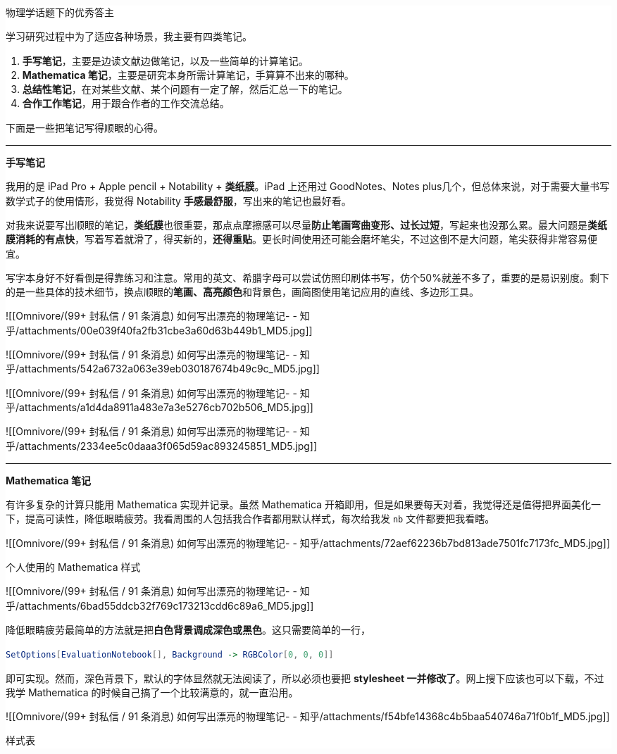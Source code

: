 物理学话题下的优秀答主

学习研究过程中为了适应各种场景，我主要有四类笔记。

1. **手写笔记**，主要是边读文献边做笔记，以及一些简单的计算笔记。
2. **Mathematica 笔记**，主要是研究本身所需计算笔记，手算算不出来的哪种。
3. **总结性笔记**，在对某些文献、某个问题有一定了解，然后汇总一下的笔记。
4. **合作工作笔记**，用于跟合作者的工作交流总结。

下面是一些把笔记写得顺眼的心得。

---

**手写笔记**

我用的是 iPad Pro + Apple pencil + Notability + **类纸膜**。iPad 上还用过 GoodNotes、Notes plus几个，但总体来说，对于需要大量书写数学式子的使用情形，我觉得 Notability **手感最舒服**，写出来的笔记也最好看。

对我来说要写出顺眼的笔记，**类纸膜**也很重要，那点点摩擦感可以尽量**防止笔画弯曲变形、过长过短**，写起来也没那么累。最大问题是**类纸膜消耗的有点快**，写着写着就滑了，得买新的，**还得重贴**。更长时间使用还可能会磨坏笔尖，不过这倒不是大问题，笔尖获得非常容易便宜。

写字本身好不好看倒是得靠练习和注意。常用的英文、希腊字母可以尝试仿照印刷体书写，仿个50%就差不多了，重要的是易识别度。剩下的是一些具体的技术细节，换点顺眼的**笔画、高亮颜色**和背景色，画简图使用笔记应用的直线、多边形工具。

![[Omnivore/(99+ 封私信 / 91 条消息) 如何写出漂亮的物理笔记- - 知乎/attachments/00e039f40fa2fb31cbe3a60d63b449b1_MD5.jpg]]

![[Omnivore/(99+ 封私信 / 91 条消息) 如何写出漂亮的物理笔记- - 知乎/attachments/542a6732a063e39eb030187674b49c9c_MD5.jpg]]

![[Omnivore/(99+ 封私信 / 91 条消息) 如何写出漂亮的物理笔记- - 知乎/attachments/a1d4da8911a483e7a3e5276cb702b506_MD5.jpg]]

![[Omnivore/(99+ 封私信 / 91 条消息) 如何写出漂亮的物理笔记- - 知乎/attachments/2334ee5c0daaa3f065d59ac893245851_MD5.jpg]]

---

**Mathematica 笔记**

有许多复杂的计算只能用 Mathematica 实现并记录。虽然 Mathematica 开箱即用，但是如果要每天对着，我觉得还是值得把界面美化一下，提高可读性，降低眼睛疲劳。我看周围的人包括我合作者都用默认样式，每次给我发 `nb` 文件都要把我看瞎。

![[Omnivore/(99+ 封私信 / 91 条消息) 如何写出漂亮的物理笔记- - 知乎/attachments/72aef62236b7bd813ade7501fc7173fc_MD5.jpg]]

个人使用的 Mathematica 样式

![[Omnivore/(99+ 封私信 / 91 条消息) 如何写出漂亮的物理笔记- - 知乎/attachments/6bad55ddcb32f769c173213cdd6c89a6_MD5.jpg]]

降低眼睛疲劳最简单的方法就是把**白色背景调成深色或黑色**。这只需要简单的一行，

```mathematica
SetOptions[EvaluationNotebook[], Background -> RGBColor[0, 0, 0]]
```

即可实现。然而，深色背景下，默认的字体显然就无法阅读了，所以必须也要把 **stylesheet 一并修改了**。网上搜下应该也可以下载，不过我学 Mathematica 的时候自己搞了一个比较满意的，就一直沿用。

![[Omnivore/(99+ 封私信 / 91 条消息) 如何写出漂亮的物理笔记- - 知乎/attachments/f54bfe14368c4b5baa540746a71f0b1f_MD5.jpg]]

样式表
